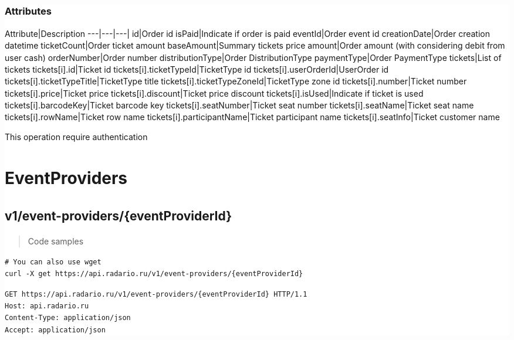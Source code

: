 ### Attributes

Attribute|Description
---|---|---|
id|Order id
isPaid|Indicate if order is paid
eventId|Order event id
creationDate|Order creation datetime
ticketCount|Order ticket amount
baseAmount|Summarу tickets price
amount|Order amount (with considering debit from user cash)
orderNumber|Order number
distributionType|Order DistributionType
paymentType|Order PaymentType
tickets|List of tickets
tickets[i].id|Ticket id
tickets[i].ticketTypeId|TicketType id
tickets[i].userOrderId|UserOrder id
tickets[i].ticketTypeTitle|TicketType title
tickets[i].ticketTypeZoneId|TicketType zone id
tickets[i].number|Ticket number
tickets[i].price|Ticket price
tickets[i].discount|Ticket price discount
tickets[i].isUsed|Indicate if ticket is used
tickets[i].barcodeKey|Ticket barcode key
tickets[i].seatNumber|Ticket seat number
tickets[i].seatName|Ticket seat name
tickets[i].rowName|Ticket row name
tickets[i].participantName|Ticket participant name
tickets[i].seatInfo|Ticket customer name

<aside class="notice">
This operation require authentication
</aside>

# EventProviders

## v1/event-providers/{eventProviderId}

> Code samples

````shell
# You can also use wget
curl -X get https://api.radario.ru/v1/event-providers/{eventProviderId}
````

````http
GET https://api.radario.ru/v1/event-providers/{eventProviderId} HTTP/1.1
Host: api.radario.ru
Content-Type: application/json
Accept: application/json
````
